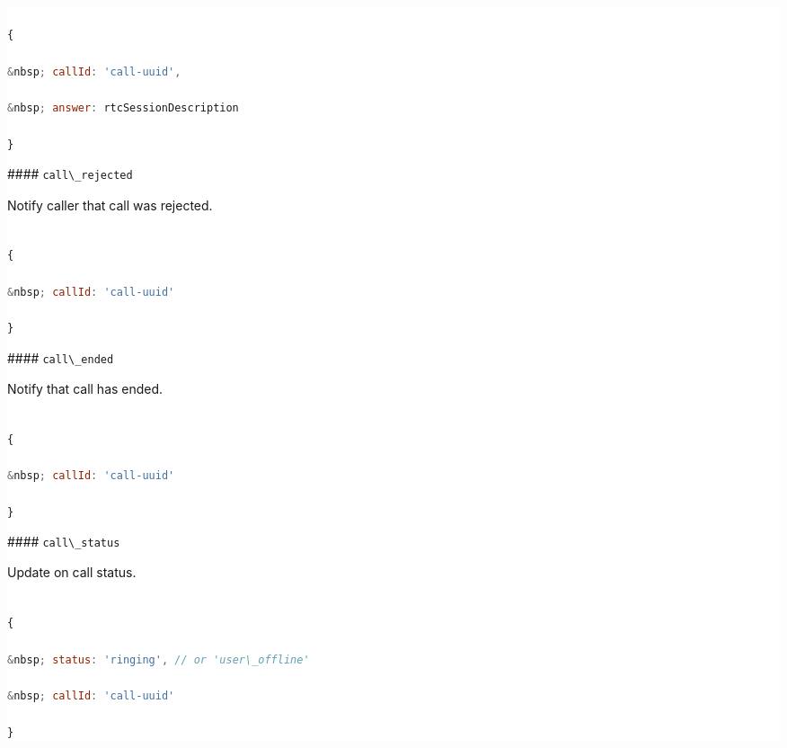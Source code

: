 ```javascript

{

&nbsp; callId: 'call-uuid',

&nbsp; answer: rtcSessionDescription

}

```



\#### `call\_rejected`

Notify caller that call was rejected.

```javascript

{

&nbsp; callId: 'call-uuid'

}

```



\#### `call\_ended`

Notify that call has ended.

```javascript

{

&nbsp; callId: 'call-uuid'

}

```



\#### `call\_status`

Update on call status.

```javascript

{

&nbsp; status: 'ringing', // or 'user\_offline'

&nbsp; callId: 'call-uuid'

}

```

